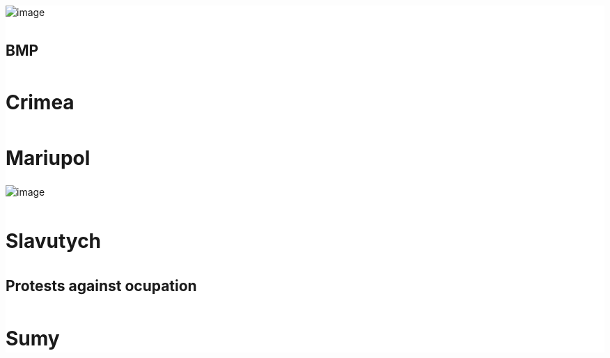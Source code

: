 ![image](https://user-images.githubusercontent.com/34960418/160245041-cc02c6c5-1948-4862-8b1b-3b3dd3408ce8.png)

<video 
  src="https://user-images.githubusercontent.com/34960418/160244453-c8a3ff63-7ae0-4ea9-92ae-590d861d3aac.mp4" controls="controls" style="max-width: 730px;">
</video>


## BMP

<video 
  src="https://user-images.githubusercontent.com/34960418/160258939-e07d5d6f-ba79-41bd-85c9-b8d97431b536.mp4" controls="controls" style="max-width: 730px;">
</video>





# Crimea

<video 
  src="https://user-images.githubusercontent.com/34960418/160249376-2e019fda-fd33-4b3c-bb35-ec050acf8c67.mp4" controls="controls" style="max-width: 730px;">
</video>


# Mariupol 

![image](https://user-images.githubusercontent.com/34960418/160236368-02414800-ab15-4e84-9b3b-af87968663ca.png)


# Slavutych

## Protests against ocupation

<video 
  src="https://user-images.githubusercontent.com/34960418/160243580-d157f2fa-5711-4c7f-9350-c82f2b3a7d0d.MP4" controls="controls" style="max-width: 730px;">
</video>


# Sumy

<video 
  src="https://user-images.githubusercontent.com/34960418/160258033-9c4092e2-098f-49dd-ae6a-d77999bf9ade.mp4" controls="controls" style="max-width: 730px;">
</video>



